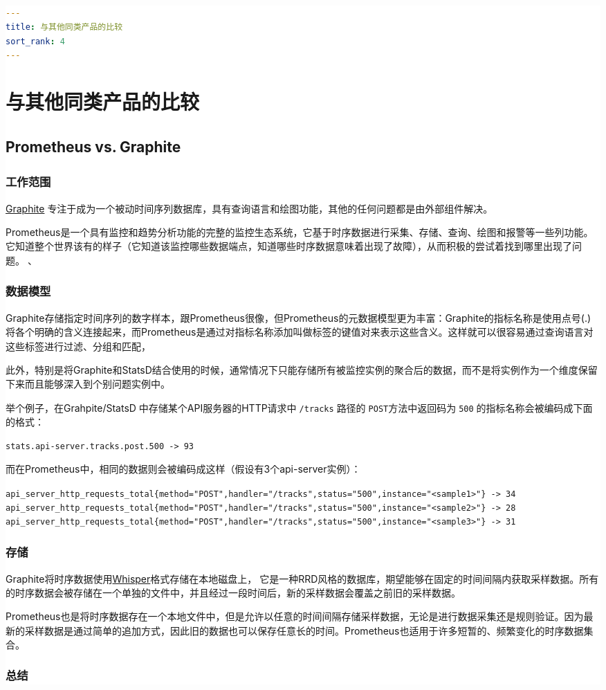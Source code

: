 ```yaml
---
title: 与其他同类产品的比较
sort_rank: 4
---
```


# 与其他同类产品的比较

## Prometheus vs. Graphite

### 工作范围

[Graphite](http://graphite.readthedocs.org/en/latest/) 专注于成为一个被动时间序列数据库，具有查询语言和绘图功能，其他的任何问题都是由外部组件解决。

Prometheus是一个具有监控和趋势分析功能的完整的监控生态系统，它基于时序数据进行采集、存储、查询、绘图和报警等一些列功能。它知道整个世界该有的样子（它知道该监控哪些数据端点，知道哪些时序数据意味着出现了故障），从而积极的尝试着找到哪里出现了问题。
、
### 数据模型

Graphite存储指定时间序列的数字样本，跟Prometheus很像，但Prometheus的元数据模型更为丰富：Graphite的指标名称是使用点号(.)将各个明确的含义连接起来，而Prometheus是通过对指标名称添加叫做标签的键值对来表示这些含义。这样就可以很容易通过查询语言对这些标签进行过滤、分组和匹配，

此外，特别是将Graphite和StatsD结合使用的时候，通常情况下只能存储所有被监控实例的聚合后的数据，而不是将实例作为一个维度保留下来而且能够深入到个别问题实例中。

举个例子，在Grahpite/StatsD 中存储某个API服务器的HTTP请求中 `/tracks` 路径的 `POST`方法中返回码为 `500` 的指标名称会被编码成下面的格式：

```
stats.api-server.tracks.post.500 -> 93
```

而在Prometheus中，相同的数据则会被编码成这样（假设有3个api-server实例）：

```
api_server_http_requests_total{method="POST",handler="/tracks",status="500",instance="<sample1>"} -> 34
api_server_http_requests_total{method="POST",handler="/tracks",status="500",instance="<sample2>"} -> 28
api_server_http_requests_total{method="POST",handler="/tracks",status="500",instance="<sample3>"} -> 31
```

### 存储

Graphite将时序数据使用[Whisper](http://graphite.readthedocs.org/en/latest/whisper.html)格式存储在本地磁盘上， 它是一种RRD风格的数据库，期望能够在固定的时间间隔内获取采样数据。所有的时序数据会被存储在一个单独的文件中，并且经过一段时间后，新的采样数据会覆盖之前旧的采样数据。

Prometheus也是将时序数据存在一个本地文件中，但是允许以任意的时间间隔存储采样数据，无论是进行数据采集还是规则验证。因为最新的采样数据是通过简单的追加方式，因此旧的数据也可以保存任意长的时间。Prometheus也适用于许多短暂的、频繁变化的时序数据集合。

### 总结
